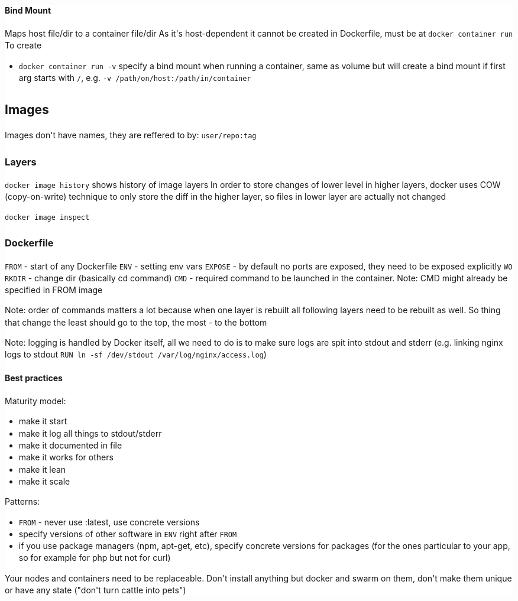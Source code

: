 #### Bind Mount

Maps host file/dir to a container file/dir
As it's host-dependent it cannot be created in Dockerfile, must be at `docker container run`
To create
- `docker container run -v` specify a bind mount when running a container, same as volume but will create a bind mount if first arg starts with `/`, e.g. `-v /path/on/host:/path/in/container`




## Images

Images don't have names, they are reffered to by: `user/repo:tag`

### Layers

`docker image history` shows history of image layers
In order to store changes of lower level in higher layers, docker uses COW (copy-on-write) technique to only store the diff in the higher layer, so files in lower layer are actually not changed

`docker image inspect`

### Dockerfile

`FROM` - start of any Dockerfile
`ENV` - setting env vars
`EXPOSE` - by default no ports are exposed, they need to be exposed explicitly
`WORKDIR` - change dir (basically cd command)
`CMD` - required command to be launched in the container. Note: CMD might already be specified in FROM image

Note: order of commands matters a lot because when one layer is rebuilt all following layers need to be rebuilt as well. So thing that change the least should go to the top, the most - to the bottom

Note: logging is handled by Docker itself, all we need to do is to make sure logs are spit into stdout and stderr (e.g. linking nginx logs to stdout `RUN ln -sf /dev/stdout /var/log/nginx/access.log`)

#### Best practices
Maturity model:
- make it start
- make it log all things to stdout/stderr
- make it documented in file
- make it works for others
- make it lean
- make it scale

Patterns:
- `FROM` - never use :latest, use concrete versions
- specify versions of other software in `ENV` right after `FROM`
- if you use package managers (npm, apt-get, etc), specify concrete versions for packages (for the ones particular to your app, so for example for php but not for curl)

Your nodes and containers need to be replaceable. Don't install anything but docker and swarm on them, don't make them unique or have any state ("don't turn cattle into pets")
